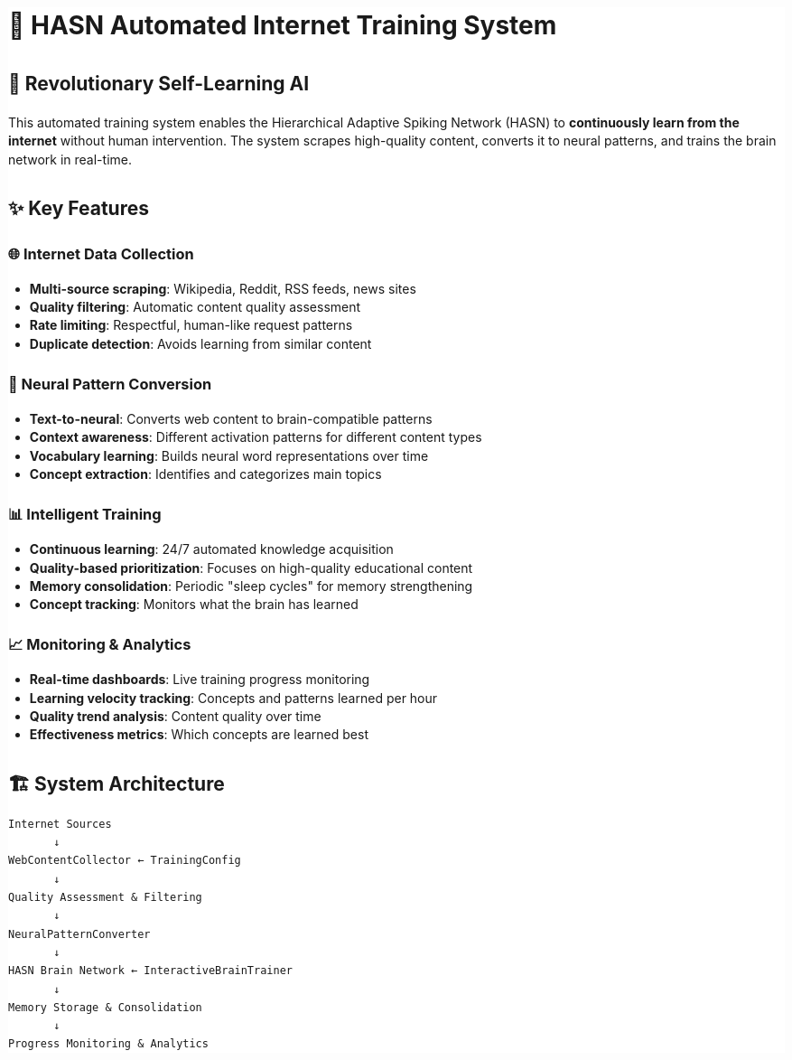 # 🧠 HASN Automated Internet Training System

## 🚀 **Revolutionary Self-Learning AI**

This automated training system enables the Hierarchical Adaptive Spiking Network (HASN) to **continuously learn from the internet** without human intervention. The system scrapes high-quality content, converts it to neural patterns, and trains the brain network in real-time.

## ✨ **Key Features**

### **🌐 Internet Data Collection**

- **Multi-source scraping**: Wikipedia, Reddit, RSS feeds, news sites
- **Quality filtering**: Automatic content quality assessment
- **Rate limiting**: Respectful, human-like request patterns
- **Duplicate detection**: Avoids learning from similar content

### **🧠 Neural Pattern Conversion**

- **Text-to-neural**: Converts web content to brain-compatible patterns
- **Context awareness**: Different activation patterns for different content types
- **Vocabulary learning**: Builds neural word representations over time
- **Concept extraction**: Identifies and categorizes main topics

### **📊 Intelligent Training**

- **Continuous learning**: 24/7 automated knowledge acquisition
- **Quality-based prioritization**: Focuses on high-quality educational content
- **Memory consolidation**: Periodic "sleep cycles" for memory strengthening
- **Concept tracking**: Monitors what the brain has learned

### **📈 Monitoring & Analytics**

- **Real-time dashboards**: Live training progress monitoring
- **Learning velocity tracking**: Concepts and patterns learned per hour
- **Quality trend analysis**: Content quality over time
- **Effectiveness metrics**: Which concepts are learned best

## 🏗️ **System Architecture**

```
Internet Sources
       ↓
WebContentCollector ← TrainingConfig
       ↓
Quality Assessment & Filtering
       ↓
NeuralPatternConverter
       ↓
HASN Brain Network ← InteractiveBrainTrainer
       ↓
Memory Storage & Consolidation
       ↓
Progress Monitoring & Analytics
```
